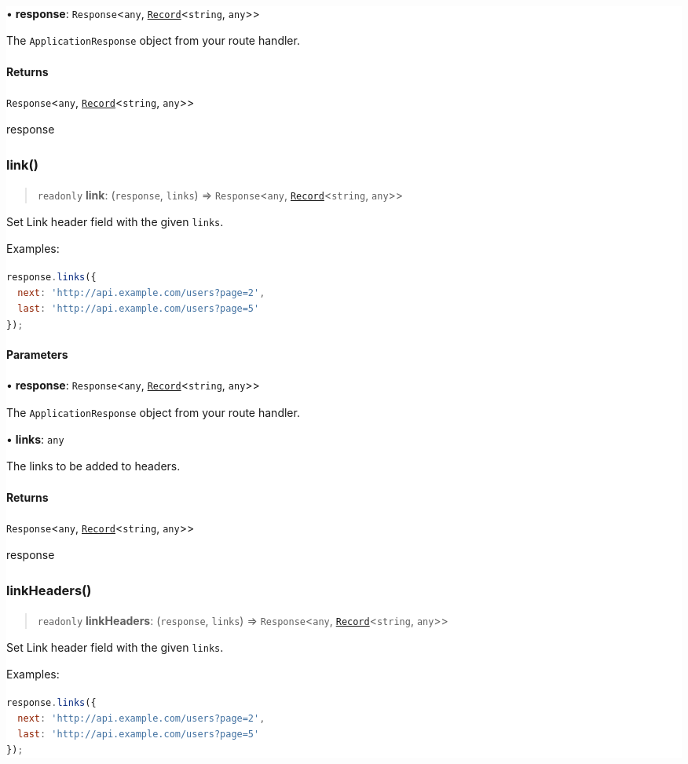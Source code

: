 • **response**: `Response`\<`any`, [`Record`](https://www.typescriptlang.org/docs/handbook/utility-types.html#recordkeys-type)\<`string`, `any`\>\>

The `ApplicationResponse` object from your route handler.

#### Returns

`Response`\<`any`, [`Record`](https://www.typescriptlang.org/docs/handbook/utility-types.html#recordkeys-type)\<`string`, `any`\>\>

response

### link()

> `readonly` **link**: (`response`, `links`) => `Response`\<`any`, [`Record`](https://www.typescriptlang.org/docs/handbook/utility-types.html#recordkeys-type)\<`string`, `any`\>\>

Set Link header field with the given `links`.

Examples:
```js
response.links({
  next: 'http://api.example.com/users?page=2',
  last: 'http://api.example.com/users?page=5'
});
```

#### Parameters

• **response**: `Response`\<`any`, [`Record`](https://www.typescriptlang.org/docs/handbook/utility-types.html#recordkeys-type)\<`string`, `any`\>\>

The `ApplicationResponse` object from your route handler.

• **links**: `any`

The links to be added to headers.

#### Returns

`Response`\<`any`, [`Record`](https://www.typescriptlang.org/docs/handbook/utility-types.html#recordkeys-type)\<`string`, `any`\>\>

response

### linkHeaders()

> `readonly` **linkHeaders**: (`response`, `links`) => `Response`\<`any`, [`Record`](https://www.typescriptlang.org/docs/handbook/utility-types.html#recordkeys-type)\<`string`, `any`\>\>

Set Link header field with the given `links`.

Examples:
```js
response.links({
  next: 'http://api.example.com/users?page=2',
  last: 'http://api.example.com/users?page=5'
});
```
